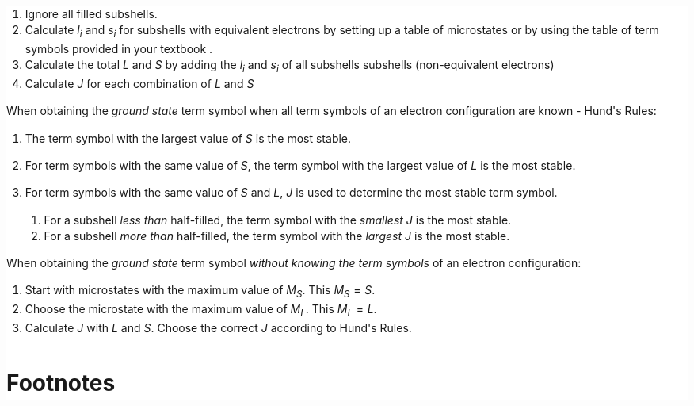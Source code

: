 1. Ignore all filled subshells.
2. Calculate $l_i$ and $s_i$ for subshells with equivalent electrons by setting up a table of microstates or by using the table of term symbols provided in your textbook .
3. Calculate the total $L$ and $S$ by adding the $l_i$ and $s_i$ of all subshells subshells (non-equivalent electrons)
4. Calculate $J$ for each combination of $L$ and $S$

When obtaining the *ground state* term symbol when all term symbols of an electron configuration are known - Hund's Rules:

1. The term symbol with the largest value of $S$ is the most stable.
2. For term symbols with the same value of $S$, the term symbol with the largest value of $L$ is the most stable.
3. For term symbols with the same value of $S$ and $L$, $J$ is used to determine the most stable term symbol.

    1. For a subshell *less than* half-filled, the term symbol with the *smallest* $J$ is the most stable.
    2. For a subshell *more than* half-filled, the term symbol with the *largest* $J$ is the most stable.

When obtaining the *ground state* term symbol *without knowing the term symbols* of an electron configuration:

1. Start with microstates with the maximum value of $M_S$. This $M_S = S$.
2. Choose the microstate with the maximum value of $M_L$. This $M_L = L$.
3. Calculate $J$ with $L$ and $S$. Choose the correct $J$ according to Hund's Rules.


# Footnotes

[^1]: Although orbitals are approximations, our process of $L$ and $S$ are still valid?

[^2]: If you are unfamiliar with this notation, see page 289 of *Levine*. Note that all wave functions dealt in this article are not normalized but are normalizable.

[^3]: Most textbooks refer to the most stable term symbol as "the ground state", even though term symbols really refer to energy levels, not energy states. In line with such textbooks, this article refers to such as "the ground state". Thus, it is implicitly understood that "ground state" actually means "ground state term symbol".

[^4]: In atomic units: $E = -Z^2/2$, $\left| \bold{l} \right|^2 = 0$, $l_z = 0$, $\left| \bold{s} \right|^2 = 1/2$, and $s_z = +1/2$

[^6]: I do not know how these two operators would be defined.

[^7]: Electrons only, ignoring nuclear motion and spin. 